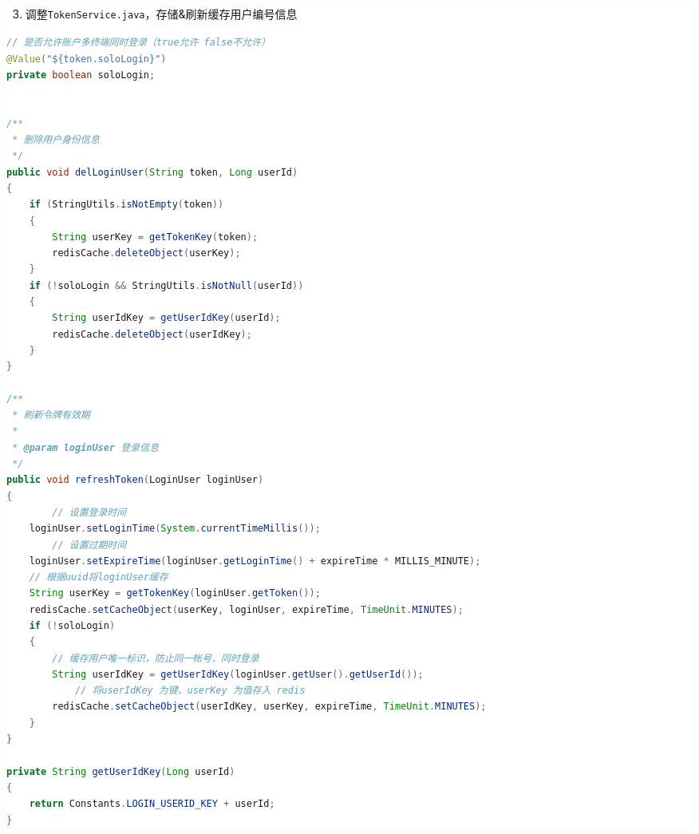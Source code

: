3. 调整`TokenService.java`，存储&刷新缓存用户编号信息

```java
// 是否允许账户多终端同时登录（true允许 false不允许）
@Value("${token.soloLogin}")
private boolean soloLogin;


/**
 * 删除用户身份信息
 */
public void delLoginUser(String token, Long userId)
{
	if (StringUtils.isNotEmpty(token))
	{
		String userKey = getTokenKey(token);
		redisCache.deleteObject(userKey);
	}
	if (!soloLogin && StringUtils.isNotNull(userId))
	{
		String userIdKey = getUserIdKey(userId);
		redisCache.deleteObject(userIdKey);
	}
}

/**
 * 刷新令牌有效期
 * 
 * @param loginUser 登录信息
 */
public void refreshToken(LoginUser loginUser)
{
        // 设置登录时间
	loginUser.setLoginTime(System.currentTimeMillis());
        // 设置过期时间
	loginUser.setExpireTime(loginUser.getLoginTime() + expireTime * MILLIS_MINUTE);
	// 根据uuid将loginUser缓存
	String userKey = getTokenKey(loginUser.getToken());
	redisCache.setCacheObject(userKey, loginUser, expireTime, TimeUnit.MINUTES);
	if (!soloLogin)
	{
		// 缓存用户唯一标识，防止同一帐号，同时登录
		String userIdKey = getUserIdKey(loginUser.getUser().getUserId());
        	// 将userIdKey 为键、userKey 为值存入 redis
		redisCache.setCacheObject(userIdKey, userKey, expireTime, TimeUnit.MINUTES);
	}
}

private String getUserIdKey(Long userId)
{
	return Constants.LOGIN_USERID_KEY + userId;
}
```
